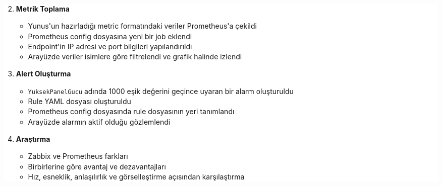 2. **Metrik Toplama**
   - Yunus'un hazırladığı metric formatındaki veriler Prometheus'a çekildi
   - Prometheus config dosyasına yeni bir job eklendi
   - Endpoint'in IP adresi ve port bilgileri yapılandırıldı
   - Arayüzde veriler isimlere göre filtrelendi ve grafik halinde izlendi

3. **Alert Oluşturma**
   - `YuksekPanelGucu` adında 1000 eşik değerini geçince uyaran bir alarm oluşturuldu
   - Rule YAML dosyası oluşturuldu
   - Prometheus config dosyasında rule dosyasının yeri tanımlandı
   - Arayüzde alarmın aktif olduğu gözlemlendi

4. **Araştırma**
   - Zabbix ve Prometheus farkları
   - Birbirlerine göre avantaj ve dezavantajları
   - Hız, esneklik, anlaşılırlık ve görselleştirme açısından karşılaştırma
